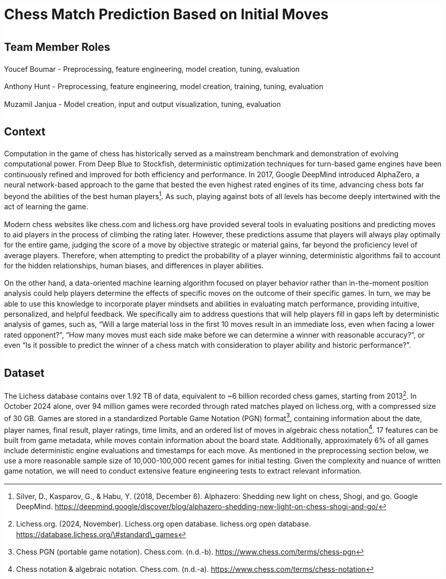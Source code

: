 # Chess Match Prediction Based on Initial Moves

## Team Member Roles

Youcef Boumar \- Preprocessing, feature engineering, model creation, tuning, evaluation

Anthony Hunt \- Preprocessing, feature engineering, model creation, training, tuning, evaluation

Muzamil Janjua \- Model creation, input and output visualization, tuning, evaluation

## Context

Computation in the game of chess has historically served as a mainstream benchmark and demonstration of evolving computational power. From Deep Blue to Stockfish, deterministic optimization techniques for turn-based game engines have been continuously refined and improved for both efficiency and performance. In 2017, Google DeepMind introduced AlphaZero, a neural network-based approach to the game that bested the even highest rated engines of its time, advancing chess bots far beyond the abilities of the best human players[^1]. As such, playing against bots of all levels has become deeply intertwined with the act of learning the game.

Modern chess websites like chess.com and lichess.org have provided several tools in evaluating positions and predicting moves to aid players in the process of climbing the rating later. However, these predictions assume that players will always play optimally for the entire game, judging the score of a move by objective strategic or material gains, far beyond the proficiency level of average players. Therefore, when attempting to predict the probability of a player winning, deterministic algorithms fail to account for the hidden relationships, human biases, and differences in player abilities.

On the other hand, a data-oriented machine learning algorithm focused on player behavior rather than in-the-moment position analysis could help players determine the effects of specific moves on the outcome of their specific games. In turn, we may be able to use this knowledge to incorporate player mindsets and abilities in evaluating match performance, providing intuitive, personalized, and helpful feedback. We specifically aim to address questions that will help players fill in gaps left by deterministic analysis of games, such as, “Will a large material loss in the first 10 moves result in an immediate loss, even when facing a lower rated opponent?”, “How many moves must each side make before we can determine a winner with reasonable accuracy?”, or even “Is it possible to predict the winner of a chess match with consideration to player ability and historic performance?”.

## Dataset

The Lichess database contains over 1.92 TB of data, equivalent to \~6 billion recorded chess games, starting from 2013[^2]. In October 2024 alone, over 94 million games were recorded through rated matches played on lichess.org, with a compressed size of 30 GB. Games are stored in a standardized Portable Game Notation (PGN) format[^3], containing information about the date, player names, final result, player ratings, time limits, and an ordered list of moves in algebraic chess notation[^4]. 17 features can be built from game metadata, while moves contain information about the board state. Additionally, approximately 6% of all games include deterministic engine evaluations and timestamps for each move. As mentioned in the preprocessing section below, we use a more reasonable sample size of 10,000-100,000 recent games for initial testing. Given the complexity and nuance of written game notation, we will need to conduct extensive feature engineering tests to extract relevant information.


[^1]: Silver, D., Kasparov, G., & Habu, Y. (2018, December 6). Alphazero: Shedding new light on chess, Shogi, and go. Google DeepMind. https://deepmind.google/discover/blog/alphazero-shedding-new-light-on-chess-shogi-and-go/
[^2]: Lichess.org. (2024, November). Lichess.org open database. lichess.org open database. https://database.lichess.org/\#standard\_games
[^3]: Chess PGN (portable game notation). Chess.com. (n.d.-b). https://www.chess.com/terms/chess-pgn
[^4]: Chess notation & algebraic notation. Chess.com. (n.d.-a). https://www.chess.com/terms/chess-notation
[^5]: Stockfish. (n.d.). https://stockfishchess.org/
[^6]: Predicting chess match results based on opening moves. 4641Project. (n.d.). https://samiamkhan.github.io/4641Project/
[^7]: Milestone 3 amendment: As part of our investigation into oddly high accuracies, we found that this 95%+ accuracy contained contaminated data between the training and testing sets. A similar issue is discussed in the Preprocessing Improvements section.
[^8]: Rosales Pulido, H. A. (2016). Predicting the outcome of a chess game by statistical and machine learning techniques (Master's thesis, Universitat Politècnica de Catalunya). https://upcommons.upc.edu/bitstream/handle/2117/106389/119749.pdf?sequence=1\&isAllowed=y
[^9]: DeCredico, S. (2024). Using Machine Learning Algorithms to Predict Outcomes of Chess Games Using Player Data (Master's thesis, Rochester Institute of Technology). https://repository.rit.edu/cgi/viewcontent.cgi?article=13036\&context=theses
[^10]: Chess openings and book moves. Chess.com. (n.d.-b). https://www.chess.com/openings
[^11]: For reference, UCI chess notation is a string like “e2e4”, representing the move of a pawn from the e2 square to the e4 square.
[^12]: HHTseng. (n.d.). HHTseng/video-classification: Tutorial for video classification/ action recognition using 3D CNN/ CNN+RNN on UCF101. GitHub. https://github.com/HHTseng/video-classification
[^13]: Predicting chess match results based on opening moves. 4641Project. (n.d.). https://samiamkhan.github.io/4641Project/
[^14]: Tested on an RTX 4080 using Pytorch and Keras respectively.